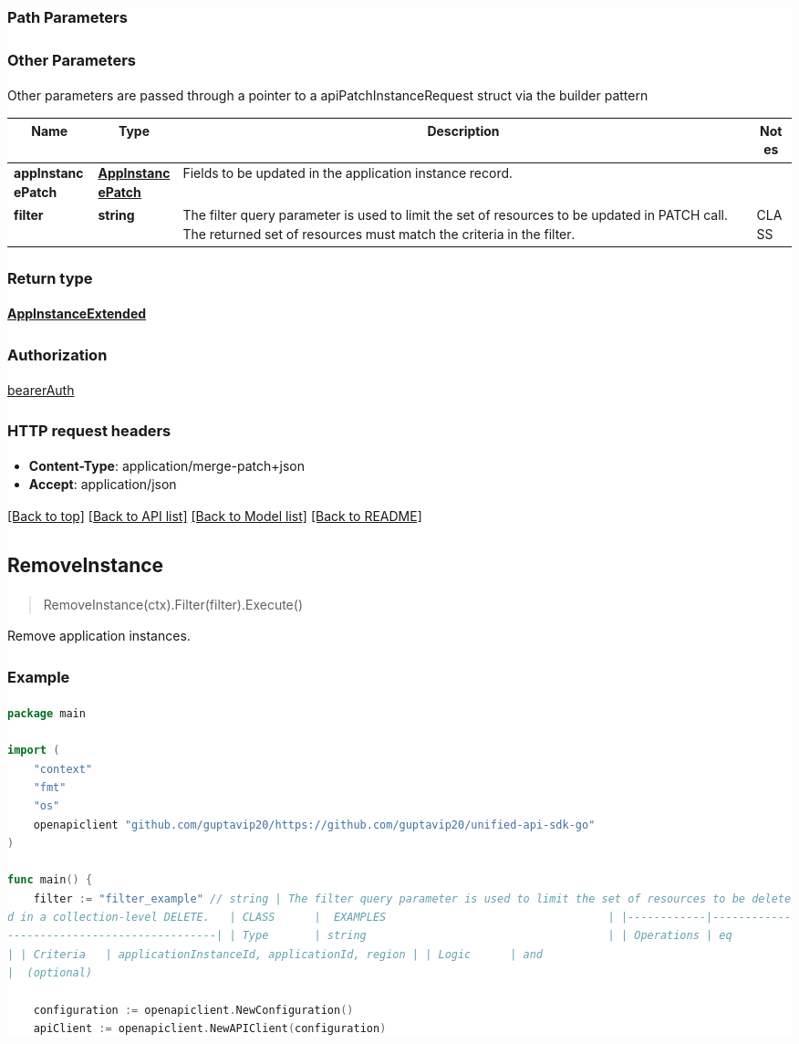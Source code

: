 ### Path Parameters



### Other Parameters

Other parameters are passed through a pointer to a apiPatchInstanceRequest struct via the builder pattern


Name | Type | Description  | Notes
------------- | ------------- | ------------- | -------------
 **appInstancePatch** | [**AppInstancePatch**](AppInstancePatch.md) | Fields to be updated in the application instance record. | 
 **filter** | **string** | The filter query parameter is used to limit the set of resources to be updated in PATCH call. The returned set of resources must match the criteria in the filter.  | CLASS      |  EXAMPLES                                  | |------------|--------------------------------------------| | Type       | string                                     | | Operations | eq                                         | | Criteria   | applicationInstanceId                      |  | 

### Return type

[**AppInstanceExtended**](AppInstanceExtended.md)

### Authorization

[bearerAuth](../README.md#bearerAuth)

### HTTP request headers

- **Content-Type**: application/merge-patch+json
- **Accept**: application/json

[[Back to top]](#) [[Back to API list]](../README.md#documentation-for-api-endpoints)
[[Back to Model list]](../README.md#documentation-for-models)
[[Back to README]](../README.md)


## RemoveInstance

> RemoveInstance(ctx).Filter(filter).Execute()

Remove application instances.



### Example

```go
package main

import (
	"context"
	"fmt"
	"os"
	openapiclient "github.com/guptavip20/https://github.com/guptavip20/unified-api-sdk-go"
)

func main() {
	filter := "filter_example" // string | The filter query parameter is used to limit the set of resources to be deleted in a collection-level DELETE.   | CLASS      |  EXAMPLES                                  | |------------|--------------------------------------------| | Type       | string                                     | | Operations | eq                                         | | Criteria   | applicationInstanceId, applicationId, region | | Logic      | and                                        |  (optional)

	configuration := openapiclient.NewConfiguration()
	apiClient := openapiclient.NewAPIClient(configuration)
```